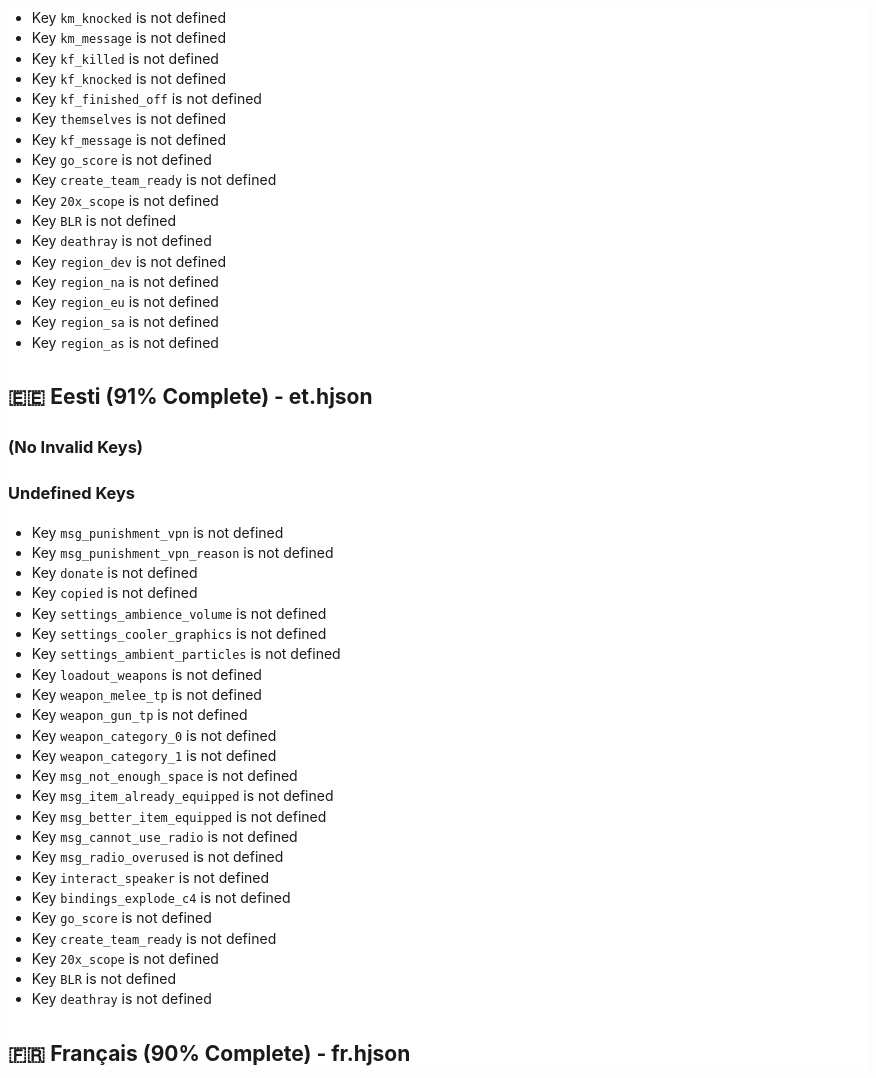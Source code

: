 - Key `km_knocked` is not defined
- Key `km_message` is not defined
- Key `kf_killed` is not defined
- Key `kf_knocked` is not defined
- Key `kf_finished_off` is not defined
- Key `themselves` is not defined
- Key `kf_message` is not defined
- Key `go_score` is not defined
- Key `create_team_ready` is not defined
- Key `20x_scope` is not defined
- Key `BLR` is not defined
- Key `deathray` is not defined
- Key `region_dev` is not defined
- Key `region_na` is not defined
- Key `region_eu` is not defined
- Key `region_sa` is not defined
- Key `region_as` is not defined

## 🇪🇪 Eesti (91% Complete) - et.hjson

### (No Invalid Keys)

### Undefined Keys

- Key `msg_punishment_vpn` is not defined
- Key `msg_punishment_vpn_reason` is not defined
- Key `donate` is not defined
- Key `copied` is not defined
- Key `settings_ambience_volume` is not defined
- Key `settings_cooler_graphics` is not defined
- Key `settings_ambient_particles` is not defined
- Key `loadout_weapons` is not defined
- Key `weapon_melee_tp` is not defined
- Key `weapon_gun_tp` is not defined
- Key `weapon_category_0` is not defined
- Key `weapon_category_1` is not defined
- Key `msg_not_enough_space` is not defined
- Key `msg_item_already_equipped` is not defined
- Key `msg_better_item_equipped` is not defined
- Key `msg_cannot_use_radio` is not defined
- Key `msg_radio_overused` is not defined
- Key `interact_speaker` is not defined
- Key `bindings_explode_c4` is not defined
- Key `go_score` is not defined
- Key `create_team_ready` is not defined
- Key `20x_scope` is not defined
- Key `BLR` is not defined
- Key `deathray` is not defined

## 🇫🇷 Français (90% Complete) - fr.hjson
